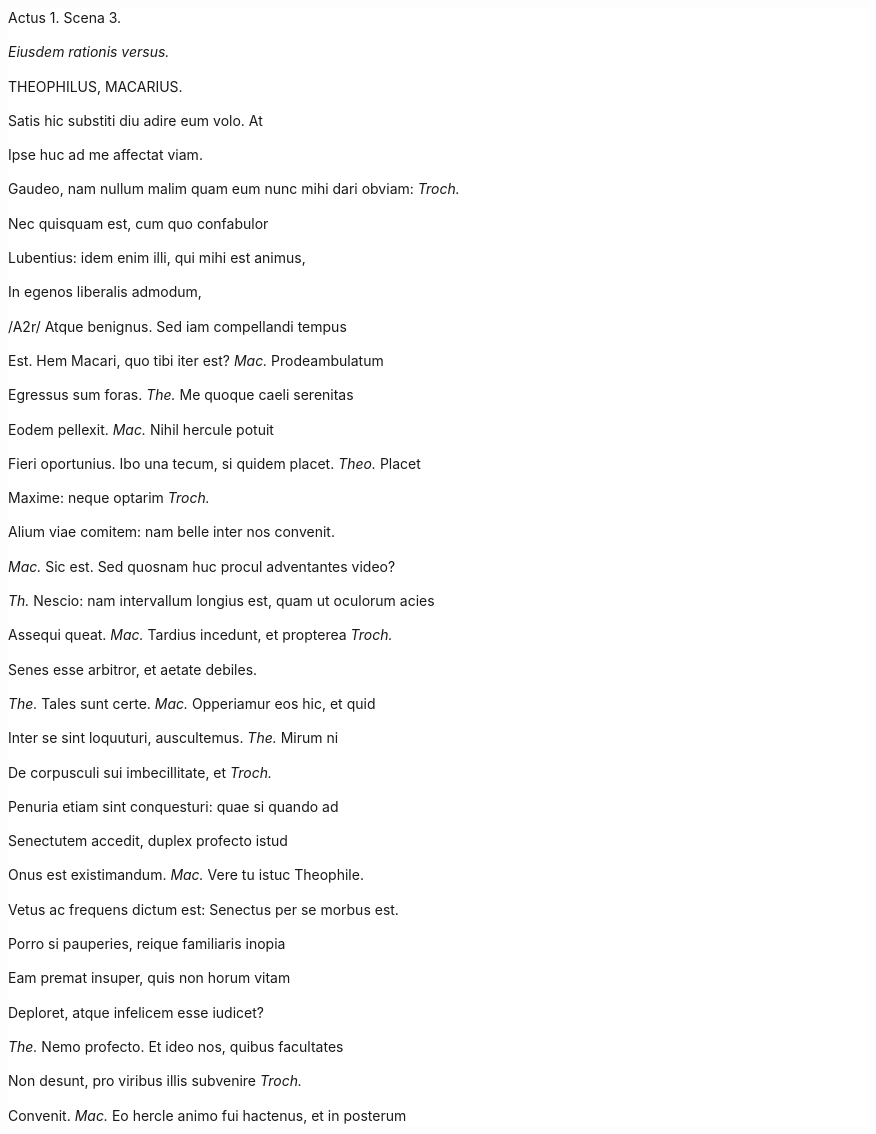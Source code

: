 Actus 1. Scena 3.

*Eiusdem rationis versus.*

THEOPHILUS, MACARIUS.

Satis hic substiti diu adire eum volo. At

Ipse huc ad me affectat viam.

Gaudeo, nam nullum malim quam eum nunc mihi dari obviam: *Troch.*

Nec quisquam est, cum quo confabulor

Lubentius: idem enim illi, qui mihi est animus,

In egenos liberalis admodum,

/A2r/ Atque benignus. Sed iam compellandi tempus

Est. Hem Macari, quo tibi iter est? *Mac.* Prodeambulatum

Egressus sum foras. *The.* Me quoque caeli serenitas

Eodem pellexit. *Mac.* Nihil hercule potuit

Fieri oportunius. Ibo una tecum, si quidem placet. *Theo.* Placet

Maxime: neque optarim *Troch.*

Alium viae comitem: nam belle inter nos convenit.

*Mac.* Sic est. Sed quosnam huc procul adventantes video?

*Th.* Nescio: nam intervallum longius est, quam ut oculorum acies

Assequi queat. *Mac.* Tardius incedunt, et propterea *Troch.*

Senes esse arbitror, et aetate debiles.

*The.* Tales sunt certe. *Mac.* Opperiamur eos hic, et quid

Inter se sint loquuturi, auscultemus. *The.* Mirum ni

De corpusculi sui imbecillitate, et *Troch.*

Penuria etiam sint conquesturi: quae si quando ad

Senectutem accedit, duplex profecto istud

Onus est existimandum. *Mac.* Vere tu istuc Theophile.

Vetus ac frequens dictum est: Senectus per se morbus est.

Porro si pauperies, reique familiaris inopia

Eam premat insuper, quis non horum vitam

Deploret, atque infelicem esse iudicet?

*The.* Nemo profecto. Et ideo nos, quibus facultates

Non desunt, pro viribus illis subvenire *Troch.*

Convenit. *Mac.* Eo hercle animo fui hactenus, et in posterum
